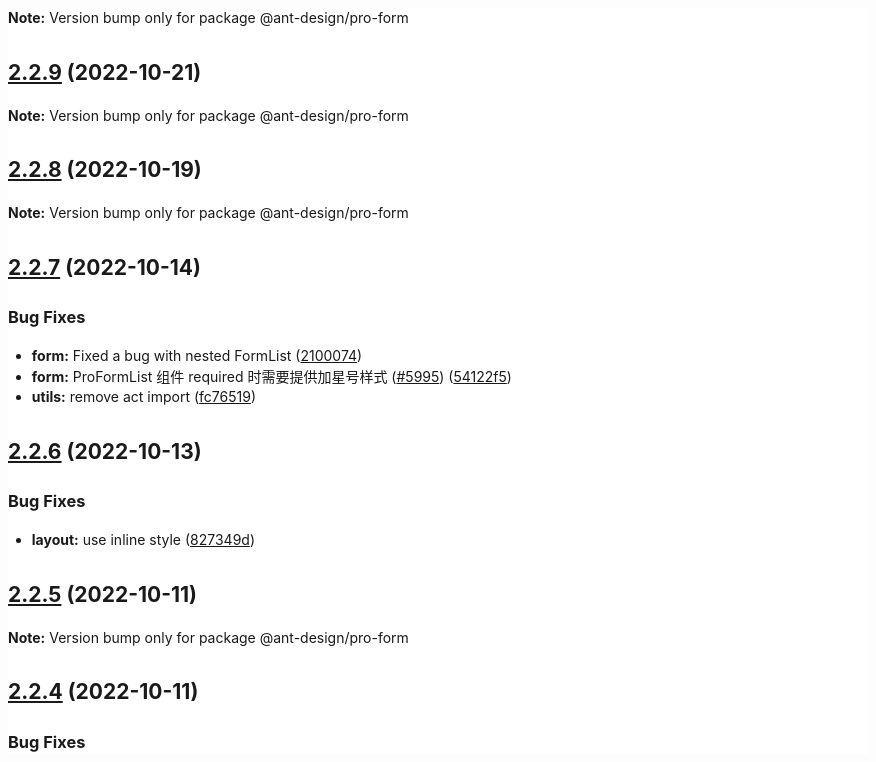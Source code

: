 **Note:** Version bump only for package @ant-design/pro-form

## [2.2.9](https://github.com/ant-design/pro-components/compare/@ant-design/pro-form@2.2.8...@ant-design/pro-form@2.2.9) (2022-10-21)

**Note:** Version bump only for package @ant-design/pro-form

## [2.2.8](https://github.com/ant-design/pro-components/compare/@ant-design/pro-form@2.2.7...@ant-design/pro-form@2.2.8) (2022-10-19)

**Note:** Version bump only for package @ant-design/pro-form

## [2.2.7](https://github.com/ant-design/pro-components/compare/@ant-design/pro-form@2.2.6...@ant-design/pro-form@2.2.7) (2022-10-14)

### Bug Fixes

- **form:** Fixed a bug with nested FormList ([2100074](https://github.com/ant-design/pro-components/commit/21000744dce4f9737c9bbcd7af72f0959480d715))
- **form:** ProFormList 组件 required 时需要提供加星号样式 ([#5995](https://github.com/ant-design/pro-components/issues/5995)) ([54122f5](https://github.com/ant-design/pro-components/commit/54122f50e67b56fed973bd8bc004308b4a6afe2a))
- **utils:** remove act import ([fc76519](https://github.com/ant-design/pro-components/commit/fc765195dcd2050fb2e4f4a5bd4b2e54d7519681))

## [2.2.6](https://github.com/ant-design/pro-components/compare/@ant-design/pro-form@2.2.5...@ant-design/pro-form@2.2.6) (2022-10-13)

### Bug Fixes

- **layout:** use inline style ([827349d](https://github.com/ant-design/pro-components/commit/827349dc9ba93d84645259b0da2794606c6038b1))

## [2.2.5](https://github.com/ant-design/pro-components/compare/@ant-design/pro-form@2.2.4...@ant-design/pro-form@2.2.5) (2022-10-11)

**Note:** Version bump only for package @ant-design/pro-form

## [2.2.4](https://github.com/ant-design/pro-components/compare/@ant-design/pro-form@2.2.3...@ant-design/pro-form@2.2.4) (2022-10-11)

### Bug Fixes

